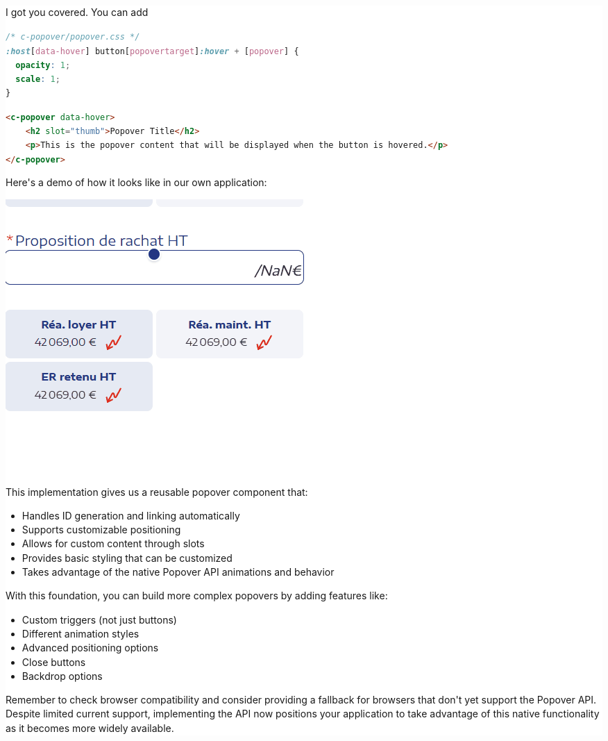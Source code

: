 I got you covered.
You can add
```css
/* c-popover/popover.css */
:host[data-hover] button[popovertarget]:hover + [popover] {
  opacity: 1;
  scale: 1;
}
```
```html
<c-popover data-hover>
    <h2 slot="thumb">Popover Title</h2>
    <p>This is the popover content that will be displayed when the button is hovered.</p>
</c-popover>
```

Here's a demo of how it looks like in our own application:

![popover api demo](https://raw.githubusercontent.com/brtheo/blog/refs/heads/master/assets/popover-lwc.gif "popover api lwc")

This implementation gives us a reusable popover component that:
- Handles ID generation and linking automatically
- Supports customizable positioning
- Allows for custom content through slots
- Provides basic styling that can be customized
- Takes advantage of the native Popover API animations and behavior

With this foundation, you can build more complex popovers by adding features like:
- Custom triggers (not just buttons)
- Different animation styles
- Advanced positioning options
- Close buttons
- Backdrop options

Remember to check browser compatibility and consider providing a fallback for browsers that don't yet support the Popover API. Despite limited current support, implementing the API now positions your application to take advantage of this native functionality as it becomes more widely available.
